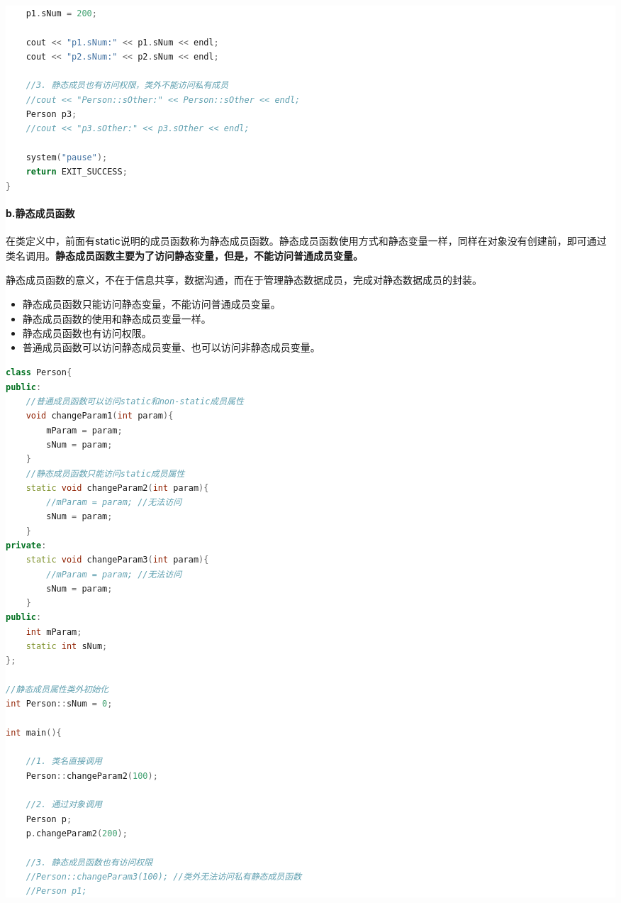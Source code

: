 ```c++
	p1.sNum = 200;

	cout << "p1.sNum:" << p1.sNum << endl;
	cout << "p2.sNum:" << p2.sNum << endl;

	//3. 静态成员也有访问权限，类外不能访问私有成员
	//cout << "Person::sOther:" << Person::sOther << endl;
	Person p3;
	//cout << "p3.sOther:" << p3.sOther << endl;

	system("pause");
	return EXIT_SUCCESS;
}
```

#### b.静态成员函数

在类定义中，前面有static说明的成员函数称为静态成员函数。静态成员函数使用方式和静态变量一样，同样在对象没有创建前，即可通过类名调用。**静态成员函数主要为了访问静态变量，但是，不能访问普通成员变量。**

静态成员函数的意义，不在于信息共享，数据沟通，而在于管理静态数据成员，完成对静态数据成员的封装。

- 静态成员函数只能访问静态变量，不能访问普通成员变量。
- 静态成员函数的使用和静态成员变量一样。
- 静态成员函数也有访问权限。
- 普通成员函数可以访问静态成员变量、也可以访问非静态成员变量。

```c++
class Person{
public:
	//普通成员函数可以访问static和non-static成员属性
	void changeParam1(int param){
		mParam = param;
		sNum = param;
	}
	//静态成员函数只能访问static成员属性
	static void changeParam2(int param){
		//mParam = param; //无法访问
		sNum = param;
	}
private:
	static void changeParam3(int param){
		//mParam = param; //无法访问
		sNum = param;
	}
public:
	int mParam;
	static int sNum;
};

//静态成员属性类外初始化
int Person::sNum = 0;

int main(){

	//1. 类名直接调用
	Person::changeParam2(100);

	//2. 通过对象调用
	Person p;
	p.changeParam2(200);

	//3. 静态成员函数也有访问权限
	//Person::changeParam3(100); //类外无法访问私有静态成员函数
	//Person p1;
```